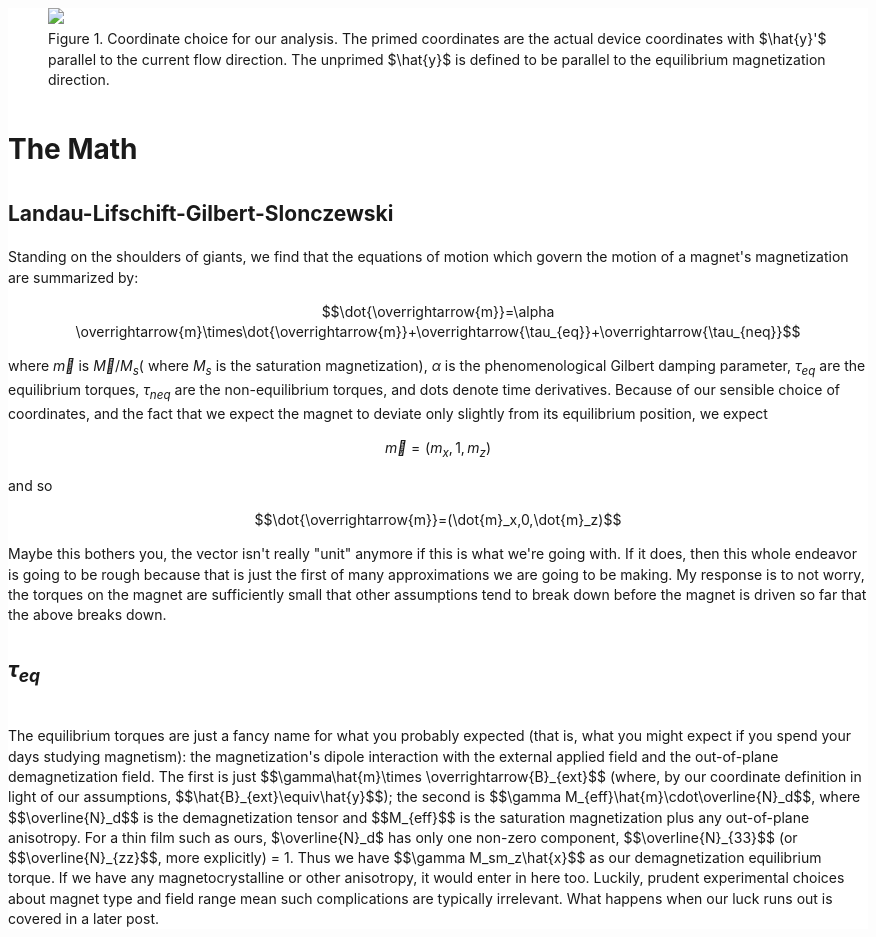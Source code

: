 <figure>
<img src="{{ site.urlimg }}STFMR/coordinates.png">
<figcaption>Figure 1. Coordinate choice for our analysis. The primed coordinates are the actual device coordinates with $\hat{y}'$ parallel to the current flow direction. The unprimed $\hat{y}$ is defined to be parallel to the equilibrium magnetization direction.</figcaption>
</figure>



# The Math

## Landau-Lifschift-Gilbert-Slonczewski

Standing on the shoulders of giants, we find that the equations of motion which govern the motion of a magnet's magnetization are summarized by:

$$\dot{\overrightarrow{m}}=\alpha \overrightarrow{m}\times\dot{\overrightarrow{m}}+\overrightarrow{\tau_{eq}}+\overrightarrow{\tau_{neq}}$$

where $\overrightarrow{m}$ is $\overrightarrow{M}/M_s$( where $M_s$ is the saturation magnetization), $\alpha$ is the phenomenological Gilbert damping parameter, $\tau_{eq}$ are the equilibrium torques, $\tau_{neq}$ are the non-equilibrium torques, and dots denote time derivatives. Because of our sensible choice of coordinates, and the fact that we expect the magnet to deviate only slightly from its equilibrium position, we expect 

$$\overrightarrow{m}=(m_x,1,m_z)$$

and so 

$$\dot{\overrightarrow{m}}=(\dot{m}_x,0,\dot{m}_z)$$

Maybe this bothers you, the vector isn't really "unit" anymore if this is what we're going with. If it does, then this whole endeavor is going to be rough because that is just the first of many approximations we are going to be making. My response is to not worry, the torques on the magnet are sufficiently small that other assumptions tend to break down before the magnet is driven so far that the above breaks down.

## $\tau_{eq}$
<br>
The equilibrium torques are just a fancy name for what you probably expected (that is, what you might expect if you spend your days studying magnetism): the magnetization's dipole interaction with the external applied field and the out-of-plane demagnetization field. The first is just $$\gamma\hat{m}\times \overrightarrow{B}_{ext}$$ (where, by our coordinate definition in light of our assumptions, $$\hat{B}_{ext}\equiv\hat{y}$$); the second is $$\gamma M_{eff}\hat{m}\cdot\overline{N}_d$$, where $$\overline{N}_d$$ is the demagnetization tensor and $$M_{eff}$$ is the saturation magnetization plus any out-of-plane anisotropy. For a thin film such as ours, $\overline{N}_d$ has only one non-zero component, $$\overline{N}_{33}$$ (or $$\overline{N}_{zz}$$, more explicitly) = 1. Thus we have $$\gamma M_sm_z\hat{x}$$ as our demagnetization equilibrium torque. If we have any magnetocrystalline or other anisotropy, it would enter in here too. Luckily, prudent experimental choices about magnet type and field range mean such complications are typically irrelevant. What happens when our luck runs out is covered in a later post.
